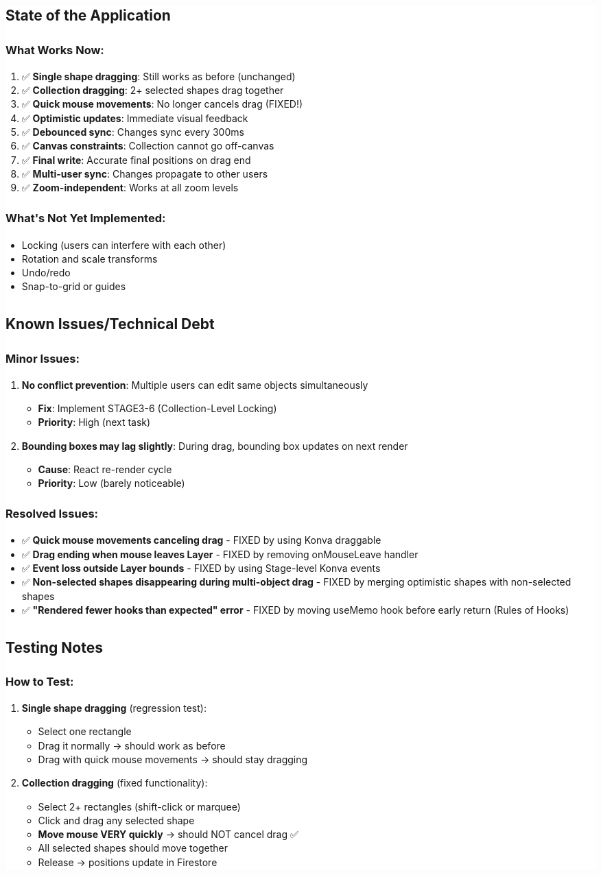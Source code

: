 ## State of the Application

### What Works Now:
1. ✅ **Single shape dragging**: Still works as before (unchanged)
2. ✅ **Collection dragging**: 2+ selected shapes drag together
3. ✅ **Quick mouse movements**: No longer cancels drag (FIXED!)
4. ✅ **Optimistic updates**: Immediate visual feedback
5. ✅ **Debounced sync**: Changes sync every 300ms
6. ✅ **Canvas constraints**: Collection cannot go off-canvas
7. ✅ **Final write**: Accurate final positions on drag end
8. ✅ **Multi-user sync**: Changes propagate to other users
9. ✅ **Zoom-independent**: Works at all zoom levels

### What's Not Yet Implemented:
- Locking (users can interfere with each other)
- Rotation and scale transforms
- Undo/redo
- Snap-to-grid or guides

## Known Issues/Technical Debt

### Minor Issues:
1. **No conflict prevention**: Multiple users can edit same objects simultaneously
   - **Fix**: Implement STAGE3-6 (Collection-Level Locking)
   - **Priority**: High (next task)

2. **Bounding boxes may lag slightly**: During drag, bounding box updates on next render
   - **Cause**: React re-render cycle
   - **Priority**: Low (barely noticeable)

### Resolved Issues:
- ✅ **Quick mouse movements canceling drag** - FIXED by using Konva draggable
- ✅ **Drag ending when mouse leaves Layer** - FIXED by removing onMouseLeave handler
- ✅ **Event loss outside Layer bounds** - FIXED by using Stage-level Konva events
- ✅ **Non-selected shapes disappearing during multi-object drag** - FIXED by merging optimistic shapes with non-selected shapes
- ✅ **"Rendered fewer hooks than expected" error** - FIXED by moving useMemo hook before early return (Rules of Hooks)

## Testing Notes

### How to Test:

1. **Single shape dragging** (regression test):
   - Select one rectangle
   - Drag it normally → should work as before
   - Drag with quick mouse movements → should stay dragging

2. **Collection dragging** (fixed functionality):
   - Select 2+ rectangles (shift-click or marquee)
   - Click and drag any selected shape
   - **Move mouse VERY quickly** → should NOT cancel drag ✅
   - All selected shapes should move together
   - Release → positions update in Firestore
